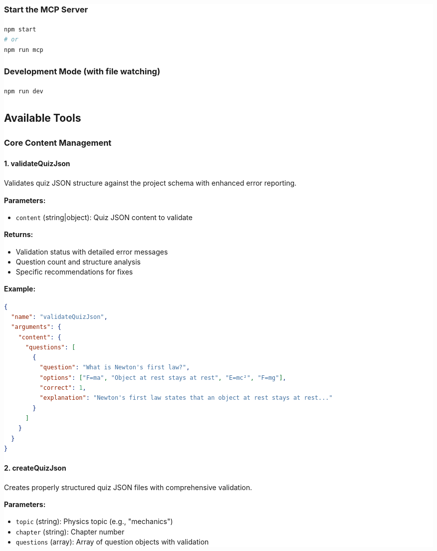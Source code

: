 ### Start the MCP Server
```bash
npm start
# or
npm run mcp
```

### Development Mode (with file watching)
```bash
npm run dev
```

## Available Tools

### Core Content Management

#### 1. validateQuizJson
Validates quiz JSON structure against the project schema with enhanced error reporting.

**Parameters:**
- `content` (string|object): Quiz JSON content to validate

**Returns:**
- Validation status with detailed error messages
- Question count and structure analysis
- Specific recommendations for fixes

**Example:**
```json
{
  "name": "validateQuizJson",
  "arguments": {
    "content": {
      "questions": [
        {
          "question": "What is Newton's first law?",
          "options": ["F=ma", "Object at rest stays at rest", "E=mc²", "F=mg"],
          "correct": 1,
          "explanation": "Newton's first law states that an object at rest stays at rest..."
        }
      ]
    }
  }
}
```

#### 2. createQuizJson
Creates properly structured quiz JSON files with comprehensive validation.

**Parameters:**
- `topic` (string): Physics topic (e.g., "mechanics")
- `chapter` (string): Chapter number
- `questions` (array): Array of question objects with validation
